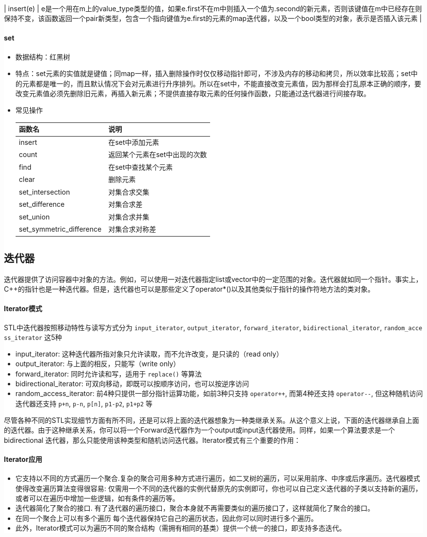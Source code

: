   | insert(e)        | e是一个用在m上的value_type类型的值，如果e.first不在m中则插入一个值为.second的新元素，否则该键值在m中已经存在则保持不变，该函数返回一个pair新类型，包含一个指向键值为e.first的元素的map迭代器，以及一个bool类型的对象，表示是否插入该元素 |

#### set

- 数据结构：红黑树

- 特点：set元素的实值就是键值；同map一样，插入删除操作时仅仅移动指针即可，不涉及内存的移动和拷贝，所以效率比较高；set中的元素都是唯一的，而且默认情况下会对元素进行升序排列。所以在set中，不能直接改变元素值，因为那样会打乱原本正确的顺序，要改变元素值必须先删除旧元素，再插入新元素；不提供直接存取元素的任何操作函数，只能通过迭代器进行间接存取。

- 常见操作

  | 函数名                      | 说明               |
  | ------------------------ | ---------------- |
  | insert                   | 在set中添加元素        |
  | count                    | 返回某个元素在set中出现的次数 |
  | find                     | 在set中查找某个元素      |
  | clear                    | 删除元素             |
  | set_intersection         | 对集合求交集           |
  | set_difference           | 对集合求差            |
  | set_union                | 对集合求并集           |
  | set_symmetric_difference | 对集合求对称差          |

## 迭代器

迭代器提供了访问容器中对象的方法。例如，可以使用一对迭代器指定list或vector中的一定范围的对象。迭代器就如同一个指针。事实上，C++的指针也是一种迭代器。但是，迭代器也可以是那些定义了operator*()以及其他类似于指针的操作符地方法的类对象。

#### Iterator模式

STL中迭代器按照移动特性与读写方式分为 `input_iterator`, `output_iterator`, `forward_iterator`, `bidirectional_iterator`, `random_access_iterator` 这5种

- input_iterator: 这种迭代器所指对象只允许读取，而不允许改变，是只读的（read only）
- output_iterator: 与上面的相反，只能写（write only）
- forward_iterator: 同时允许读和写，适用于 `replace()` 等算法
- bidirectional_iterator: 可双向移动，即既可以按顺序访问，也可以按逆序访问
- random_access_iterator: 前4种只提供一部分指针运算功能，如前3种只支持 `operator++`, 而第4种还支持 `operator--`, 但这种随机访问迭代器还支持 `p+n`, `p-n`, `p[n]`, `p1-p2`, `p1+p2` 等

尽管各种不同的STL实现细节方面有所不同，还是可以将上面的迭代器想象为一种类继承关系。从这个意义上说，下面的迭代器继承自上面的迭代器。由于这种继承关系，你可以将一个Forward迭代器作为一个output或input迭代器使用。同样，如果一个算法要求是一个bidirectional 迭代器，那么只能使用该种类型和随机访问迭代器。Iterator模式有三个重要的作用：

#### Iterator应用

- 它支持以不同的方式遍历一个聚合.复杂的聚合可用多种方式进行遍历，如二叉树的遍历，可以采用前序、中序或后序遍历。迭代器模式使得改变遍历算法变得很容易: 仅需用一个不同的迭代器的实例代替原先的实例即可，你也可以自己定义迭代器的子类以支持新的遍历，或者可以在遍历中增加一些逻辑，如有条件的遍历等。
- 迭代器简化了聚合的接口. 有了迭代器的遍历接口，聚合本身就不再需要类似的遍历接口了，这样就简化了聚合的接口。
- 在同一个聚合上可以有多个遍历 每个迭代器保持它自己的遍历状态，因此你可以同时进行多个遍历。
- 此外，Iterator模式可以为遍历不同的聚合结构（需拥有相同的基类）提供一个统一的接口，即支持多态迭代。
